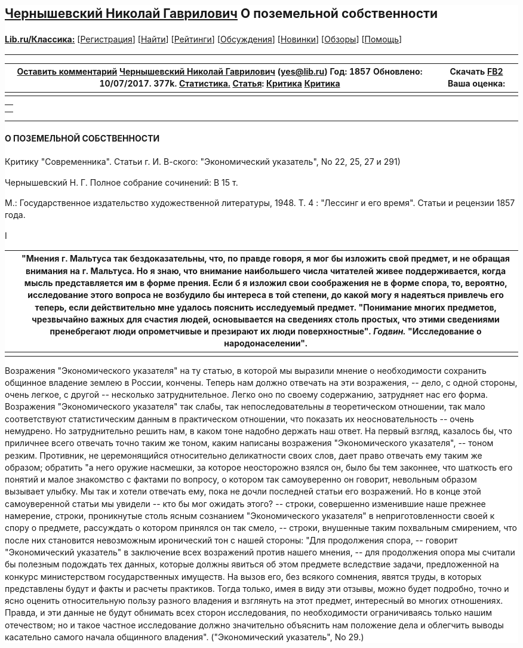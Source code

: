 ## [Чернышевский Николай Гаврилович](http://az.lib.ru/c/chernyshewskij_n_g/)  О поземельной собственности

[**Lib.ru/Классика:**](http://az.lib.ru/)   [[Регистрация](http://az.lib.ru/cgi-bin/login)]   [[Найти](http://az.lib.ru/cgi-bin/seek)]  [[Рейтинги](http://az.lib.ru/rating/top40/)] [[Обсуждения](http://az.lib.ru/rating/comment/)] [[Новинки](http://az.lib.ru/long.shtml)] [[Обзоры](http://az.lib.ru/janr/index_janr_time23-1.shtml)] [[Помощь](http://az.lib.ru/i/info/)]

------

| [Оставить комментарий](http://az.lib.ru/cgi-bin/comment?COMMENT=c/chernyshewskij_n_g/text_1857_o_pozemelnoy_sobstvennosty) [Чернышевский Николай Гаврилович](http://az.lib.ru/c/chernyshewskij_n_g/) (yes@lib.ru)  Год: 1857 Обновлено: 10/07/2017. 377k. [Статистика.](http://az.lib.ru/c/chernyshewskij_n_g/stat.shtml#text_1857_o_pozemelnoy_sobstvennosty.shtml) [Статья](http://az.lib.ru/type/index_type_5-1.shtml): [Критика](http://az.lib.ru/janr/index_janr_11-1.shtml) [Критика](http://az.lib.ru/c/chernyshewskij_n_g/index.shtml#gr3) | **Скачать [FB2](http://az.lib.ru/c/chernyshewskij_n_g/chernyshewskij_n_g-text_1857_o_pozemelnoy_sobstvennosty.fb2.zip)**       Ваша оценка: |
| ------------------------------------------------------------ | ------------------------------------------------------------ |
|                                                              |                                                              |



|      |
| ---- |
|      |
|      |

------



#### **О ПОЗЕМЕЛЬНОЙ СОБСТВЕННОСТИ**

Критику "Современника". Статьи г. И. В-ского: "Экономический указатель", No 22, 25, 27 и 291)

  Чернышевский Н. Г. Полное собрание сочинений: В 15 т.

  М.: Государственное издательство художественной литературы, 1948. Т. 4 : "Лессинг и его время". Статьи и рецензии 1857 года. 

I

|      | "Мнения г. Мальтуса так бездоказательны, что, по правде говоря, я мог бы изложить свой предмет, и не обращая внимания на г. Мальтуса. Но я знаю, что внимание наибольшего числа читателей живее поддерживается,  когда мысль представляется им в форме прения. Если б я изложил свои  соображения не в форме спора, то, вероятно, исследование этого вопроса  не возбудило бы интереса в той степени, до какой могу я надеяться  привлечь его теперь, если действительно мне удалось пояснить исследуемый предмет.  "Понимание многих предметов, чрезвычайно важных для счастия  людей, основывается на сведениях столь простых, что этими сведениями  пренебрегают люди опрометчивые и презирают их люди поверхностные".  *Годвин.* "Исследование о народонаселении". |
| ---- | ------------------------------------------------------------ |
|      |                                                              |

  Возражения "Экономического указателя" на ту статью, в  которой мы выразили мнение о необходимости сохранить общинное владение  землею в России, кончены. Теперь нам должно отвечать на эти возражения,  -- дело, с одной стороны, очень легкое, с другой -- несколько  затруднительное. Легко оно по своему содержанию, затрудняет нас его  форма. Возражения "Экономического указателя" так слабы, так  непоследовательны *в* теоретическом отношении, так мало  соответствуют статистическим данным в практическом отношении, что  показать их неосновательность -- очень немудрено. Но затруднительно  решить нам, в каком тоне надобно держать наш ответ. На первый взгляд,  казалось бы, что приличнее всего отвечать точно таким же тоном, каким  написаны возражения "Экономического указателя", -- тоном резким.  Противник, не церемонящийся относительно деликатности своих слов, дает  право отвечать ему таким же образом; обратить "а него оружие насмешки,  за которое неосторожно взялся он, было бы тем законнее, что шаткость его понятий и малое знакомство с фактами по вопросу, о котором так  самоуверенно он говорит, невольным образом вызывает улыбку. Мы так и  хотели отвечать ему, пока не дочли последней статьи его возражений. Но в конце этой самоуверенной статьи мы увидели -- кто бы мог ожидать этого? -- строки, совершенно изменившие наше прежнее намерение, строки,  проникнутые столь ясным сознанием "Экономического указателя" в  неприготовленности своей к спору о предмете, рассуждать о котором  принялся он так смело, -- строки, внушенные таким похвальным смирением,  что после них становится невозможным иронический тон с нашей стороны:  "Для продолжения спора, -- говорит "Экономический указатель" в  заключение всех возражений против нашего мнения, -- для продолжения  опора мы считали бы полезным подождать тех данных, которые должны  явиться об этом предмете вследствие задачи, предложенной на конкурс  министерством государственных имуществ. На вызов его, без всякого  сомнения, явятся труды, в которых представлены будут и факты и расчеты  практиков. Тогда только, имея в виду эти отзывы, можно будет подробно,  точно и ясно оценить относительную пользу разного владения и взглянуть  на этот предмет, интересный во многих отношениях. Правда, и эти данные  не будут обнимать всех сторон исследования, по необходимости  ограничиваясь только нашим отечеством; но и такое частное исследование  должно значительно объяснить нам положение дела и облегчить выводы  касательно самого начала общинного владения". ("Экономический  указатель", No 29.)
